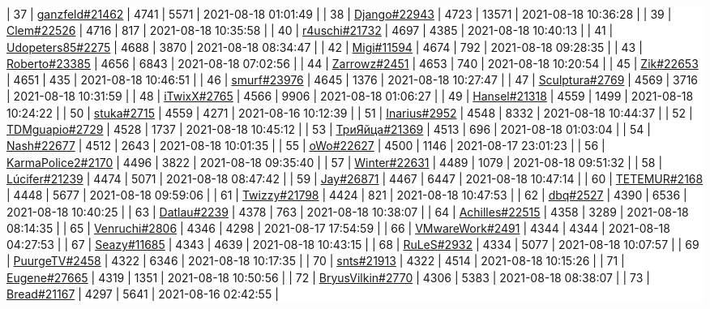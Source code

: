 | 37  | [ganzfeld#21462](eu.diablo3.com/en-us/profile/ganzfeld-21462/)           |      4741      |       5571        | 2021-08-18 01:01:49 |
| 38  | [Django#22943](eu.diablo3.com/en-us/profile/Django-22943/)               |      4723      |       13571       | 2021-08-18 10:36:28 |
| 39  | [Clem#22526](eu.diablo3.com/en-us/profile/Clem-22526/)                   |      4716      |        817        | 2021-08-18 10:35:58 |
| 40  | [r4uschi#21732](eu.diablo3.com/en-us/profile/r4uschi-21732/)             |      4697      |       4385        | 2021-08-18 10:40:13 |
| 41  | [Udopeters85#2275](eu.diablo3.com/en-us/profile/Udopeters85-2275/)       |      4688      |       3870        | 2021-08-18 08:34:47 |
| 42  | [Migi#11594](eu.diablo3.com/en-us/profile/Migi-11594/)                   |      4674      |        792        | 2021-08-18 09:28:35 |
| 43  | [Roberto#23385](eu.diablo3.com/en-us/profile/Roberto-23385/)             |      4656      |       6843        | 2021-08-18 07:02:56 |
| 44  | [Zarrowz#2451](eu.diablo3.com/en-us/profile/Zarrowz-2451/)               |      4653      |        740        | 2021-08-18 10:20:54 |
| 45  | [Zik#22653](eu.diablo3.com/en-us/profile/Zik-22653/)                     |      4651      |        435        | 2021-08-18 10:46:51 |
| 46  | [smurf#23976](eu.diablo3.com/en-us/profile/smurf-23976/)                 |      4645      |       1376        | 2021-08-18 10:27:47 |
| 47  | [Sculptura#2769](eu.diablo3.com/en-us/profile/Sculptura-2769/)           |      4569      |       3716        | 2021-08-18 10:31:59 |
| 48  | [iTwixX#2765](eu.diablo3.com/en-us/profile/iTwixX-2765/)                 |      4566      |       9906        | 2021-08-18 01:06:27 |
| 49  | [Hansel#21318](eu.diablo3.com/en-us/profile/Hansel-21318/)               |      4559      |       1499        | 2021-08-18 10:24:22 |
| 50  | [stuka#2715](eu.diablo3.com/en-us/profile/stuka-2715/)                   |      4559      |       4271        | 2021-08-16 10:12:39 |
| 51  | [Inarius#2952](eu.diablo3.com/en-us/profile/Inarius-2952/)               |      4548      |       8332        | 2021-08-18 10:44:37 |
| 52  | [TDMguapio#2729](eu.diablo3.com/en-us/profile/TDMguapio-2729/)           |      4528      |       1737        | 2021-08-18 10:45:12 |
| 53  | [ТриЯйца#21369](eu.diablo3.com/en-us/profile/ТриЯйца-21369/)             |      4513      |        696        | 2021-08-18 01:03:04 |
| 54  | [Nash#22677](eu.diablo3.com/en-us/profile/Nash-22677/)                   |      4512      |       2643        | 2021-08-18 10:01:35 |
| 55  | [oWo#22627](eu.diablo3.com/en-us/profile/oWo-22627/)                     |      4500      |       1146        | 2021-08-17 23:01:23 |
| 56  | [KarmaPolice2#2170](eu.diablo3.com/en-us/profile/KarmaPolice2-2170/)     |      4496      |       3822        | 2021-08-18 09:35:40 |
| 57  | [Winter#22631](eu.diablo3.com/en-us/profile/Winter-22631/)               |      4489      |       1079        | 2021-08-18 09:51:32 |
| 58  | [Lúcifer#21239](eu.diablo3.com/en-us/profile/Lúcifer-21239/)             |      4474      |       5071        | 2021-08-18 08:47:42 |
| 59  | [Jay#26871](eu.diablo3.com/en-us/profile/Jay-26871/)                     |      4467      |       6447        | 2021-08-18 10:47:14 |
| 60  | [TETEMUR#2168](eu.diablo3.com/en-us/profile/TETEMUR-2168/)               |      4448      |       5677        | 2021-08-18 09:59:06 |
| 61  | [Twizzy#21798](eu.diablo3.com/en-us/profile/Twizzy-21798/)               |      4424      |        821        | 2021-08-18 10:47:53 |
| 62  | [dbq#2527](eu.diablo3.com/en-us/profile/dbq-2527/)                       |      4390      |       6536        | 2021-08-18 10:40:25 |
| 63  | [Datlau#2239](eu.diablo3.com/en-us/profile/Datlau-2239/)                 |      4378      |        763        | 2021-08-18 10:38:07 |
| 64  | [Achilles#22515](eu.diablo3.com/en-us/profile/Achilles-22515/)           |      4358      |       3289        | 2021-08-18 08:14:35 |
| 65  | [Venruchi#2806](eu.diablo3.com/en-us/profile/Venruchi-2806/)             |      4346      |       4298        | 2021-08-17 17:54:59 |
| 66  | [VMwareWork#2491](eu.diablo3.com/en-us/profile/VMwareWork-2491/)         |      4344      |       4344        | 2021-08-18 04:27:53 |
| 67  | [Seazy#11685](eu.diablo3.com/en-us/profile/Seazy-11685/)                 |      4343      |       4639        | 2021-08-18 10:43:15 |
| 68  | [RuLeS#2932](eu.diablo3.com/en-us/profile/RuLeS-2932/)                   |      4334      |       5077        | 2021-08-18 10:07:57 |
| 69  | [PuurgeTV#2458](eu.diablo3.com/en-us/profile/PuurgeTV-2458/)             |      4322      |       6346        | 2021-08-18 10:17:35 |
| 70  | [snts#21913](eu.diablo3.com/en-us/profile/snts-21913/)                   |      4322      |       4514        | 2021-08-18 10:15:26 |
| 71  | [Eugene#27665](eu.diablo3.com/en-us/profile/Eugene-27665/)               |      4319      |       1351        | 2021-08-18 10:50:56 |
| 72  | [BryusVilkin#2770](eu.diablo3.com/en-us/profile/BryusVilkin-2770/)       |      4306      |       5383        | 2021-08-18 08:38:07 |
| 73  | [Bread#21167](eu.diablo3.com/en-us/profile/Bread-21167/)                 |      4297      |       5641        | 2021-08-16 02:42:55 |